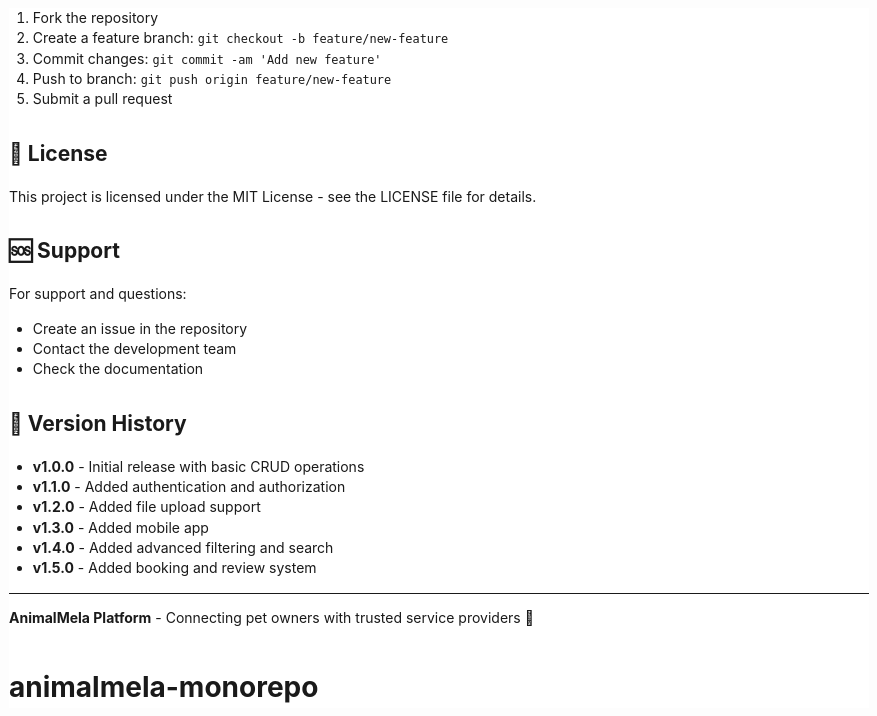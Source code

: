 1. Fork the repository
2. Create a feature branch: `git checkout -b feature/new-feature`
3. Commit changes: `git commit -am 'Add new feature'`
4. Push to branch: `git push origin feature/new-feature`
5. Submit a pull request

## 📄 License

This project is licensed under the MIT License - see the LICENSE file for details.

## 🆘 Support

For support and questions:
- Create an issue in the repository
- Contact the development team
- Check the documentation

## 🔄 Version History

- **v1.0.0** - Initial release with basic CRUD operations
- **v1.1.0** - Added authentication and authorization
- **v1.2.0** - Added file upload support
- **v1.3.0** - Added mobile app
- **v1.4.0** - Added advanced filtering and search
- **v1.5.0** - Added booking and review system

---

**AnimalMela Platform** - Connecting pet owners with trusted service providers 🐾
# animalmela-monorepo
